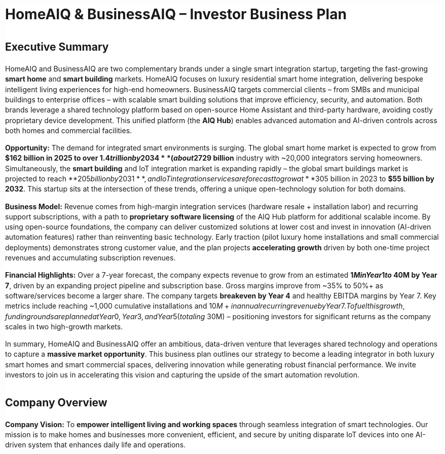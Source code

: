 # HomeAIQ & BusinessAIQ – Investor Business Plan

## Executive Summary

HomeAIQ and BusinessAIQ are two complementary brands under a single smart integration startup, targeting the fast-growing **smart home** and **smart building** markets. HomeAIQ focuses on luxury residential smart home integration, delivering bespoke intelligent living experiences for high-end homeowners. BusinessAIQ targets commercial clients – from SMBs and municipal buildings to enterprise offices – with scalable smart building solutions that improve efficiency, security, and automation. Both brands leverage a shared technology platform based on open-source Home Assistant and third-party hardware, avoiding costly proprietary device development. This unified platform (the **AIQ Hub**) enables advanced automation and AI-driven controls across both homes and commercial facilities.

**Opportunity:** The demand for integrated smart environments is surging. The global smart home market is expected to grow from **$162 billion in 2025 to over $1.4 trillion by 2034** (about 27% CAGR), as consumers increasingly adopt connected devices. In the U.S. alone, the professional smart home integration sector is a **$29 billion** industry with ~20,000 integrators serving homeowners. Simultaneously, the **smart building** and IoT integration market is expanding rapidly – the global smart buildings market is projected to reach **$205 billion by 2031**, and IoT integration services are forecast to grow at **30%+ annually**, from ~$5 billion in 2023 to **$55 billion by 2032**. This startup sits at the intersection of these trends, offering a unique open-technology solution for both domains.

**Business Model:** Revenue comes from high-margin integration services (hardware resale + installation labor) and recurring support subscriptions, with a path to **proprietary software licensing** of the AIQ Hub platform for additional scalable income. By using open-source foundations, the company can deliver customized solutions at lower cost and invest in innovation (AI-driven automation features) rather than reinventing basic technology. Early traction (pilot luxury home installations and small commercial deployments) demonstrates strong customer value, and the plan projects **accelerating growth** driven by both one-time project revenues and accumulating subscription revenues.

**Financial Highlights:** Over a 7-year forecast, the company expects revenue to grow from an estimated **$1M in Year 1 to ~$40M by Year 7**, driven by an expanding project pipeline and subscription base. Gross margins improve from ~35% to 50%+ as software/services become a larger share. The company targets **breakeven by Year 4** and healthy EBITDA margins by Year 7. Key metrics include reaching ~1,000 cumulative installations and $10M+ in annual recurring revenue by Year 7. To fuel this growth, funding rounds are planned at Year 0, Year 3, and Year 5 (totaling ~$30M) – positioning investors for significant returns as the company scales in two high-growth markets.

In summary, HomeAIQ and BusinessAIQ offer an ambitious, data-driven venture that leverages shared technology and operations to capture a **massive market opportunity**. This business plan outlines our strategy to become a leading integrator in both luxury smart homes and smart commercial spaces, delivering innovation while generating robust financial performance. We invite investors to join us in accelerating this vision and capturing the upside of the smart automation revolution.

## Company Overview

**Company Vision:** To **empower intelligent living and working spaces** through seamless integration of smart technologies. Our mission is to make homes and businesses more convenient, efficient, and secure by uniting disparate IoT devices into one AI-driven system that enhances daily life and operations.
